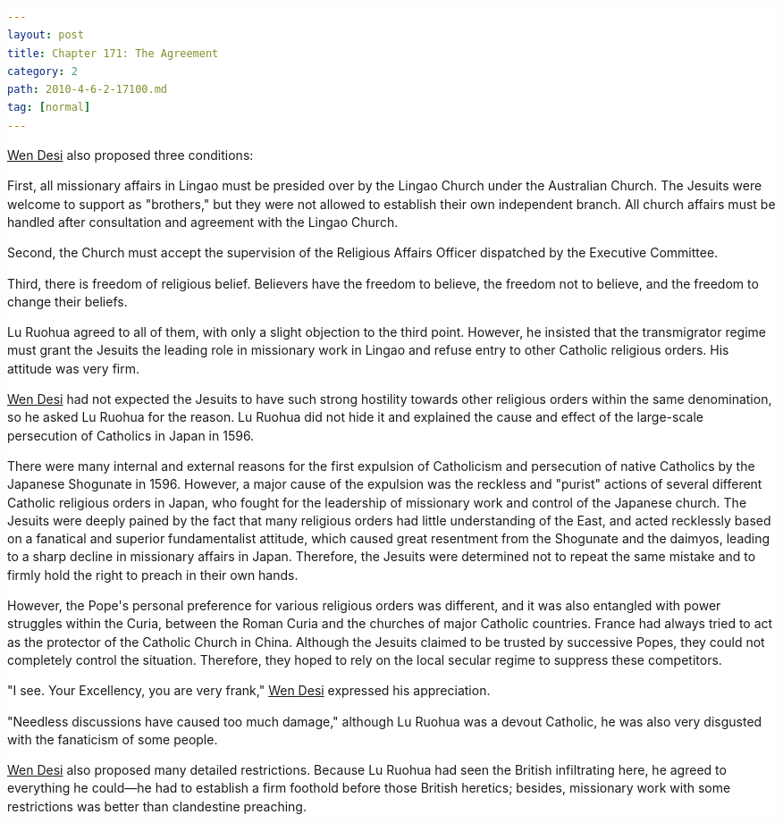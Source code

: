 ```yaml
---
layout: post
title: Chapter 171: The Agreement
category: 2
path: 2010-4-6-2-17100.md
tag: [normal]
---
```


[Wen Desi][y002] also proposed three conditions:

First, all missionary affairs in Lingao must be presided over by the Lingao Church under the Australian Church. The Jesuits were welcome to support as "brothers," but they were not allowed to establish their own independent branch. All church affairs must be handled after consultation and agreement with the Lingao Church.

Second, the Church must accept the supervision of the Religious Affairs Officer dispatched by the Executive Committee.

Third, there is freedom of religious belief. Believers have the freedom to believe, the freedom not to believe, and the freedom to change their beliefs.

Lu Ruohua agreed to all of them, with only a slight objection to the third point. However, he insisted that the transmigrator regime must grant the Jesuits the leading role in missionary work in Lingao and refuse entry to other Catholic religious orders. His attitude was very firm.

[Wen Desi][y002] had not expected the Jesuits to have such strong hostility towards other religious orders within the same denomination, so he asked Lu Ruohua for the reason. Lu Ruohua did not hide it and explained the cause and effect of the large-scale persecution of Catholics in Japan in 1596.

There were many internal and external reasons for the first expulsion of Catholicism and persecution of native Catholics by the Japanese Shogunate in 1596. However, a major cause of the expulsion was the reckless and "purist" actions of several different Catholic religious orders in Japan, who fought for the leadership of missionary work and control of the Japanese church. The Jesuits were deeply pained by the fact that many religious orders had little understanding of the East, and acted recklessly based on a fanatical and superior fundamentalist attitude, which caused great resentment from the Shogunate and the daimyos, leading to a sharp decline in missionary affairs in Japan. Therefore, the Jesuits were determined not to repeat the same mistake and to firmly hold the right to preach in their own hands.

However, the Pope's personal preference for various religious orders was different, and it was also entangled with power struggles within the Curia, between the Roman Curia and the churches of major Catholic countries. France had always tried to act as the protector of the Catholic Church in China. Although the Jesuits claimed to be trusted by successive Popes, they could not completely control the situation. Therefore, they hoped to rely on the local secular regime to suppress these competitors.

"I see. Your Excellency, you are very frank," [Wen Desi][y002] expressed his appreciation.

"Needless discussions have caused too much damage," although Lu Ruohua was a devout Catholic, he was also very disgusted with the fanaticism of some people.

[Wen Desi][y002] also proposed many detailed restrictions. Because Lu Ruohua had seen the British infiltrating here, he agreed to everything he could—he had to establish a firm foothold before those British heretics; besides, missionary work with some restrictions was better than clandestine preaching.


[y002]: /characters/y002 "Wen Desi"
[y005]: /characters/y005 "Ma Qianzhu"